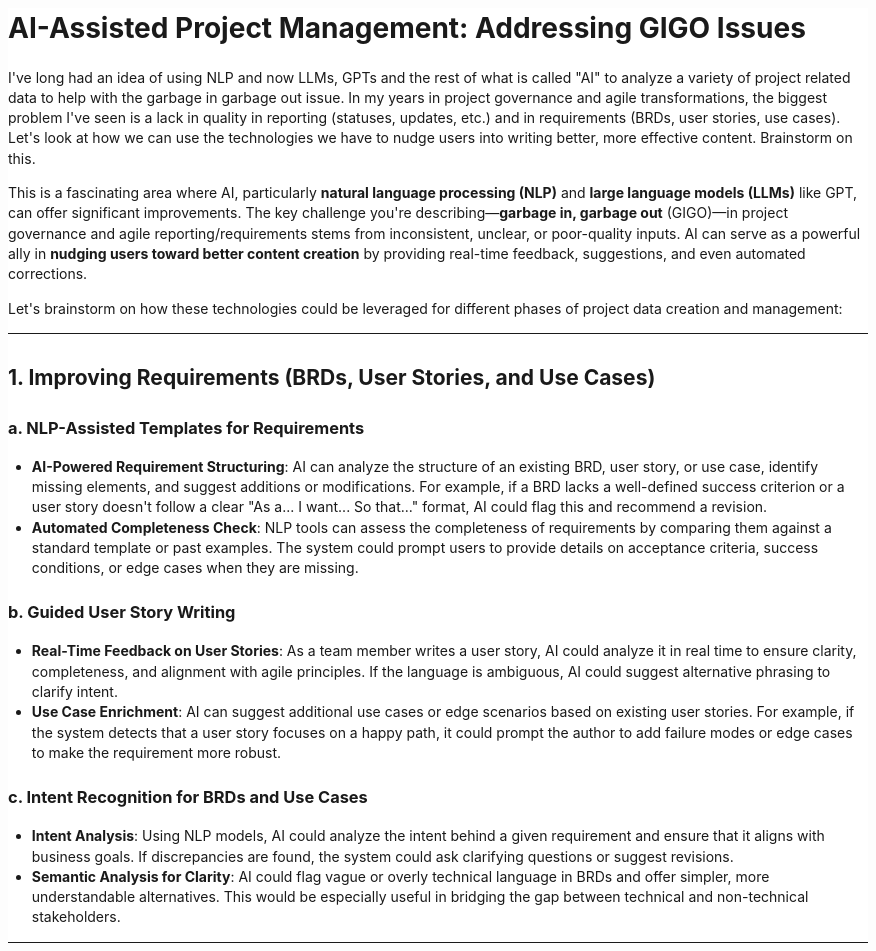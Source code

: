 # AI-Assisted Project Management: Addressing GIGO Issues

I've long had an idea of using NLP and now LLMs, GPTs and the rest of what is called "AI" to analyze a variety of project related data to help with the garbage in garbage out issue.  In my years in project governance and agile transformations, the biggest problem I've seen is a lack in quality in reporting (statuses, updates, etc.) and in requirements (BRDs, user stories, use cases). Let's look at how we can use the technologies we have to nudge users into writing better, more effective content.  Brainstorm on this.

This is a fascinating area where AI, particularly **natural language processing (NLP)** and **large language models (LLMs)** like GPT, can offer significant improvements. The key challenge you're describing—**garbage in, garbage out** (GIGO)—in project governance and agile reporting/requirements stems from inconsistent, unclear, or poor-quality inputs. AI can serve as a powerful ally in **nudging users toward better content creation** by providing real-time feedback, suggestions, and even automated corrections.

Let's brainstorm on how these technologies could be leveraged for different phases of project data creation and management:

---

## 1. Improving Requirements (BRDs, User Stories, and Use Cases)
  
### a. NLP-Assisted Templates for Requirements

- **AI-Powered Requirement Structuring**: AI can analyze the structure of an existing BRD, user story, or use case, identify missing elements, and suggest additions or modifications. For example, if a BRD lacks a well-defined success criterion or a user story doesn't follow a clear "As a... I want... So that..." format, AI could flag this and recommend a revision.
- **Automated Completeness Check**: NLP tools can assess the completeness of requirements by comparing them against a standard template or past examples. The system could prompt users to provide details on acceptance criteria, success conditions, or edge cases when they are missing.
  
### b. Guided User Story Writing

- **Real-Time Feedback on User Stories**: As a team member writes a user story, AI could analyze it in real time to ensure clarity, completeness, and alignment with agile principles. If the language is ambiguous, AI could suggest alternative phrasing to clarify intent.
- **Use Case Enrichment**: AI can suggest additional use cases or edge scenarios based on existing user stories. For example, if the system detects that a user story focuses on a happy path, it could prompt the author to add failure modes or edge cases to make the requirement more robust.

### c. Intent Recognition for BRDs and Use Cases

- **Intent Analysis**: Using NLP models, AI could analyze the intent behind a given requirement and ensure that it aligns with business goals. If discrepancies are found, the system could ask clarifying questions or suggest revisions.
- **Semantic Analysis for Clarity**: AI could flag vague or overly technical language in BRDs and offer simpler, more understandable alternatives. This would be especially useful in bridging the gap between technical and non-technical stakeholders.

---